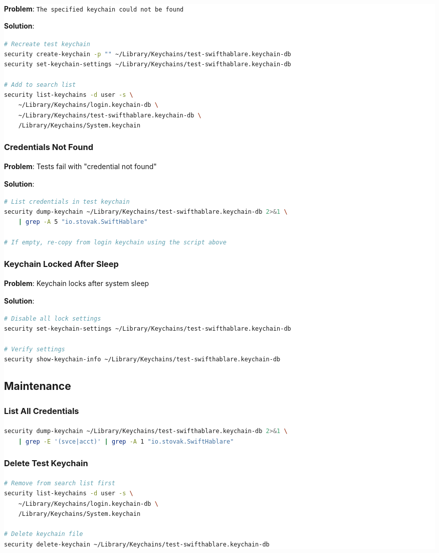 **Problem**: `The specified keychain could not be found`

**Solution**:
```bash
# Recreate test keychain
security create-keychain -p "" ~/Library/Keychains/test-swifthablare.keychain-db
security set-keychain-settings ~/Library/Keychains/test-swifthablare.keychain-db

# Add to search list
security list-keychains -d user -s \
    ~/Library/Keychains/login.keychain-db \
    ~/Library/Keychains/test-swifthablare.keychain-db \
    /Library/Keychains/System.keychain
```

### Credentials Not Found

**Problem**: Tests fail with "credential not found"

**Solution**:
```bash
# List credentials in test keychain
security dump-keychain ~/Library/Keychains/test-swifthablare.keychain-db 2>&1 \
    | grep -A 5 "io.stovak.SwiftHablare"

# If empty, re-copy from login keychain using the script above
```

### Keychain Locked After Sleep

**Problem**: Keychain locks after system sleep

**Solution**:
```bash
# Disable all lock settings
security set-keychain-settings ~/Library/Keychains/test-swifthablare.keychain-db

# Verify settings
security show-keychain-info ~/Library/Keychains/test-swifthablare.keychain-db
```

## Maintenance

### List All Credentials
```bash
security dump-keychain ~/Library/Keychains/test-swifthablare.keychain-db 2>&1 \
    | grep -E '(svce|acct)' | grep -A 1 "io.stovak.SwiftHablare"
```

### Delete Test Keychain
```bash
# Remove from search list first
security list-keychains -d user -s \
    ~/Library/Keychains/login.keychain-db \
    /Library/Keychains/System.keychain

# Delete keychain file
security delete-keychain ~/Library/Keychains/test-swifthablare.keychain-db
```
